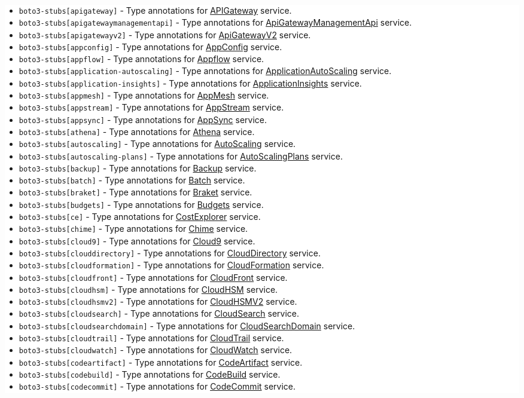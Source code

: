 - `boto3-stubs[apigateway]` - Type annotations for [APIGateway](https://pypi.org/project/mypy-boto3-apigateway/) service.
- `boto3-stubs[apigatewaymanagementapi]` - Type annotations for [ApiGatewayManagementApi](https://pypi.org/project/mypy-boto3-apigatewaymanagementapi/) service.
- `boto3-stubs[apigatewayv2]` - Type annotations for [ApiGatewayV2](https://pypi.org/project/mypy-boto3-apigatewayv2/) service.
- `boto3-stubs[appconfig]` - Type annotations for [AppConfig](https://pypi.org/project/mypy-boto3-appconfig/) service.
- `boto3-stubs[appflow]` - Type annotations for [Appflow](https://pypi.org/project/mypy-boto3-appflow/) service.
- `boto3-stubs[application-autoscaling]` - Type annotations for [ApplicationAutoScaling](https://pypi.org/project/mypy-boto3-application-autoscaling/) service.
- `boto3-stubs[application-insights]` - Type annotations for [ApplicationInsights](https://pypi.org/project/mypy-boto3-application-insights/) service.
- `boto3-stubs[appmesh]` - Type annotations for [AppMesh](https://pypi.org/project/mypy-boto3-appmesh/) service.
- `boto3-stubs[appstream]` - Type annotations for [AppStream](https://pypi.org/project/mypy-boto3-appstream/) service.
- `boto3-stubs[appsync]` - Type annotations for [AppSync](https://pypi.org/project/mypy-boto3-appsync/) service.
- `boto3-stubs[athena]` - Type annotations for [Athena](https://pypi.org/project/mypy-boto3-athena/) service.
- `boto3-stubs[autoscaling]` - Type annotations for [AutoScaling](https://pypi.org/project/mypy-boto3-autoscaling/) service.
- `boto3-stubs[autoscaling-plans]` - Type annotations for [AutoScalingPlans](https://pypi.org/project/mypy-boto3-autoscaling-plans/) service.
- `boto3-stubs[backup]` - Type annotations for [Backup](https://pypi.org/project/mypy-boto3-backup/) service.
- `boto3-stubs[batch]` - Type annotations for [Batch](https://pypi.org/project/mypy-boto3-batch/) service.
- `boto3-stubs[braket]` - Type annotations for [Braket](https://pypi.org/project/mypy-boto3-braket/) service.
- `boto3-stubs[budgets]` - Type annotations for [Budgets](https://pypi.org/project/mypy-boto3-budgets/) service.
- `boto3-stubs[ce]` - Type annotations for [CostExplorer](https://pypi.org/project/mypy-boto3-ce/) service.
- `boto3-stubs[chime]` - Type annotations for [Chime](https://pypi.org/project/mypy-boto3-chime/) service.
- `boto3-stubs[cloud9]` - Type annotations for [Cloud9](https://pypi.org/project/mypy-boto3-cloud9/) service.
- `boto3-stubs[clouddirectory]` - Type annotations for [CloudDirectory](https://pypi.org/project/mypy-boto3-clouddirectory/) service.
- `boto3-stubs[cloudformation]` - Type annotations for [CloudFormation](https://pypi.org/project/mypy-boto3-cloudformation/) service.
- `boto3-stubs[cloudfront]` - Type annotations for [CloudFront](https://pypi.org/project/mypy-boto3-cloudfront/) service.
- `boto3-stubs[cloudhsm]` - Type annotations for [CloudHSM](https://pypi.org/project/mypy-boto3-cloudhsm/) service.
- `boto3-stubs[cloudhsmv2]` - Type annotations for [CloudHSMV2](https://pypi.org/project/mypy-boto3-cloudhsmv2/) service.
- `boto3-stubs[cloudsearch]` - Type annotations for [CloudSearch](https://pypi.org/project/mypy-boto3-cloudsearch/) service.
- `boto3-stubs[cloudsearchdomain]` - Type annotations for [CloudSearchDomain](https://pypi.org/project/mypy-boto3-cloudsearchdomain/) service.
- `boto3-stubs[cloudtrail]` - Type annotations for [CloudTrail](https://pypi.org/project/mypy-boto3-cloudtrail/) service.
- `boto3-stubs[cloudwatch]` - Type annotations for [CloudWatch](https://pypi.org/project/mypy-boto3-cloudwatch/) service.
- `boto3-stubs[codeartifact]` - Type annotations for [CodeArtifact](https://pypi.org/project/mypy-boto3-codeartifact/) service.
- `boto3-stubs[codebuild]` - Type annotations for [CodeBuild](https://pypi.org/project/mypy-boto3-codebuild/) service.
- `boto3-stubs[codecommit]` - Type annotations for [CodeCommit](https://pypi.org/project/mypy-boto3-codecommit/) service.